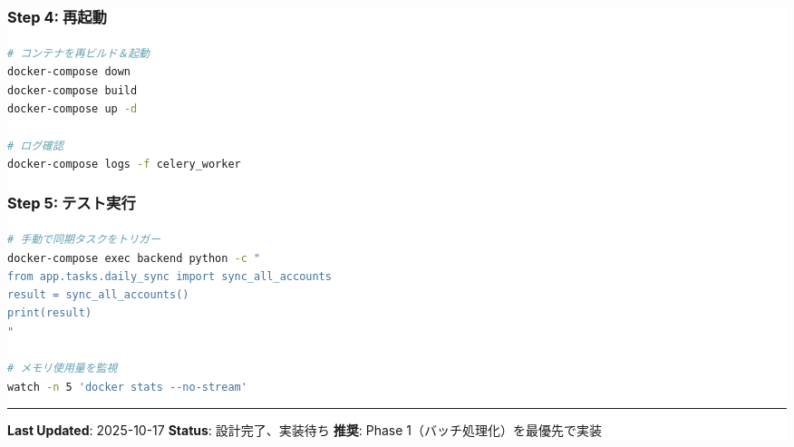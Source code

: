 ### Step 4: 再起動
```bash
# コンテナを再ビルド＆起動
docker-compose down
docker-compose build
docker-compose up -d

# ログ確認
docker-compose logs -f celery_worker
```

### Step 5: テスト実行
```bash
# 手動で同期タスクをトリガー
docker-compose exec backend python -c "
from app.tasks.daily_sync import sync_all_accounts
result = sync_all_accounts()
print(result)
"

# メモリ使用量を監視
watch -n 5 'docker stats --no-stream'
```

---

**Last Updated**: 2025-10-17
**Status**: 設計完了、実装待ち
**推奨**: Phase 1（バッチ処理化）を最優先で実装

